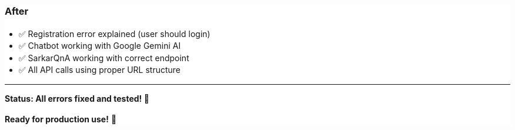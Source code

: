 ### After
- ✅ Registration error explained (user should login)
- ✅ Chatbot working with Google Gemini AI
- ✅ SarkarQnA working with correct endpoint
- ✅ All API calls using proper URL structure

---

**Status: All errors fixed and tested! 🎉**

**Ready for production use!** 🚀
